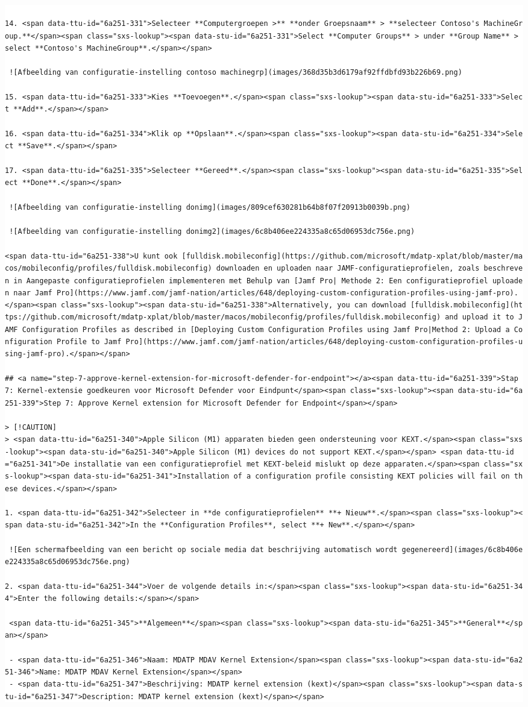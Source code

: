    ```

14. <span data-ttu-id="6a251-331">Selecteer **Computergroepen >** **onder Groepsnaam** > **selecteer Contoso's MachineGroup.**</span><span class="sxs-lookup"><span data-stu-id="6a251-331">Select **Computer Groups** > under **Group Name** > select **Contoso's MachineGroup**.</span></span> 

    ![Afbeelding van configuratie-instelling contoso machinegrp](images/368d35b3d6179af92ffdbfd93b226b69.png)

15. <span data-ttu-id="6a251-333">Kies **Toevoegen**.</span><span class="sxs-lookup"><span data-stu-id="6a251-333">Select **Add**.</span></span> 

16. <span data-ttu-id="6a251-334">Klik op **Opslaan**.</span><span class="sxs-lookup"><span data-stu-id="6a251-334">Select **Save**.</span></span> 
    
17. <span data-ttu-id="6a251-335">Selecteer **Gereed**.</span><span class="sxs-lookup"><span data-stu-id="6a251-335">Select **Done**.</span></span>
    
    ![Afbeelding van configuratie-instelling donimg](images/809cef630281b64b8f07f20913b0039b.png)
    
    ![Afbeelding van configuratie-instelling donimg2](images/6c8b406ee224335a8c65d06953dc756e.png)

<span data-ttu-id="6a251-338">U kunt ook [fulldisk.mobileconfig](https://github.com/microsoft/mdatp-xplat/blob/master/macos/mobileconfig/profiles/fulldisk.mobileconfig) downloaden en uploaden naar JAMF-configuratieprofielen, zoals beschreven in Aangepaste configuratieprofielen implementeren met Behulp van [Jamf Pro| Methode 2: Een configuratieprofiel uploaden naar Jamf Pro](https://www.jamf.com/jamf-nation/articles/648/deploying-custom-configuration-profiles-using-jamf-pro).</span><span class="sxs-lookup"><span data-stu-id="6a251-338">Alternatively, you can download [fulldisk.mobileconfig](https://github.com/microsoft/mdatp-xplat/blob/master/macos/mobileconfig/profiles/fulldisk.mobileconfig) and upload it to JAMF Configuration Profiles as described in [Deploying Custom Configuration Profiles using Jamf Pro|Method 2: Upload a Configuration Profile to Jamf Pro](https://www.jamf.com/jamf-nation/articles/648/deploying-custom-configuration-profiles-using-jamf-pro).</span></span>

## <a name="step-7-approve-kernel-extension-for-microsoft-defender-for-endpoint"></a><span data-ttu-id="6a251-339">Stap 7: Kernel-extensie goedkeuren voor Microsoft Defender voor Eindpunt</span><span class="sxs-lookup"><span data-stu-id="6a251-339">Step 7: Approve Kernel extension for Microsoft Defender for Endpoint</span></span>

> [!CAUTION]
> <span data-ttu-id="6a251-340">Apple Silicon (M1) apparaten bieden geen ondersteuning voor KEXT.</span><span class="sxs-lookup"><span data-stu-id="6a251-340">Apple Silicon (M1) devices do not support KEXT.</span></span> <span data-ttu-id="6a251-341">De installatie van een configuratieprofiel met KEXT-beleid mislukt op deze apparaten.</span><span class="sxs-lookup"><span data-stu-id="6a251-341">Installation of a configuration profile consisting KEXT policies will fail on these devices.</span></span>

1. <span data-ttu-id="6a251-342">Selecteer in **de configuratieprofielen** **+ Nieuw**.</span><span class="sxs-lookup"><span data-stu-id="6a251-342">In the **Configuration Profiles**, select **+ New**.</span></span>

    ![Een schermafbeelding van een bericht op sociale media dat beschrijving automatisch wordt gegenereerd](images/6c8b406ee224335a8c65d06953dc756e.png)

2. <span data-ttu-id="6a251-344">Voer de volgende details in:</span><span class="sxs-lookup"><span data-stu-id="6a251-344">Enter the following details:</span></span>

    <span data-ttu-id="6a251-345">**Algemeen**</span><span class="sxs-lookup"><span data-stu-id="6a251-345">**General**</span></span> 
    
    - <span data-ttu-id="6a251-346">Naam: MDATP MDAV Kernel Extension</span><span class="sxs-lookup"><span data-stu-id="6a251-346">Name: MDATP MDAV Kernel Extension</span></span>
    - <span data-ttu-id="6a251-347">Beschrijving: MDATP kernel extension (kext)</span><span class="sxs-lookup"><span data-stu-id="6a251-347">Description: MDATP kernel extension (kext)</span></span>
   ```